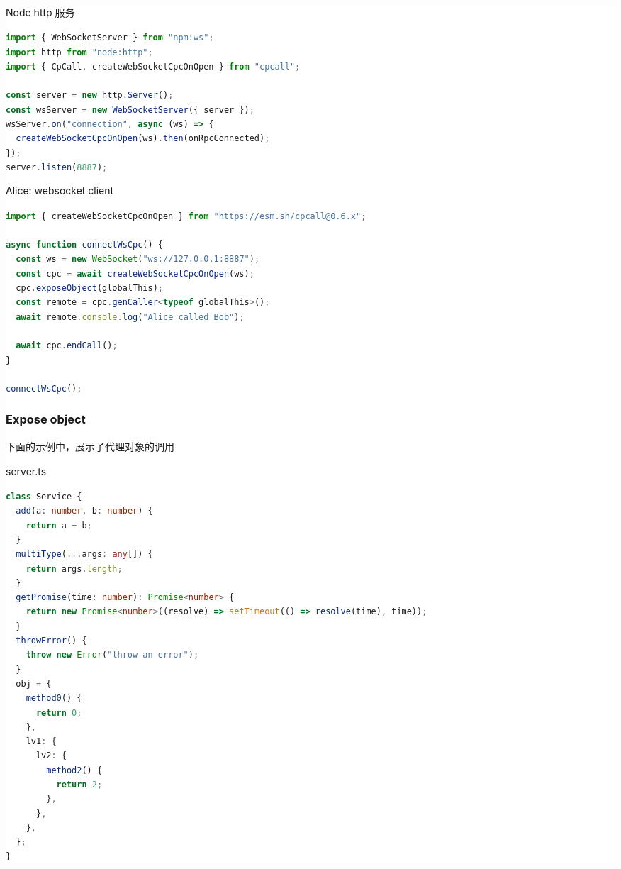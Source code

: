 Node http 服务

```ts
import { WebSocketServer } from "npm:ws";
import http from "node:http";
import { CpCall, createWebSocketCpcOnOpen } from "cpcall";

const server = new http.Server();
const wsServer = new WebSocketServer({ server });
wsServer.on("connection", async (ws) => {
  createWebSocketCpcOnOpen(ws).then(onRpcConnected);
});
server.listen(8887);
```

Alice: websocket client

```ts
import { createWebSocketCpcOnOpen } from "https://esm.sh/cpcall@0.6.x";

async function connectWsCpc() {
  const ws = new WebSocket("ws://127.0.0.1:8887");
  const cpc = await createWebSocketCpcOnOpen(ws);
  cpc.exposeObject(globalThis);
  const remote = cpc.genCaller<typeof globalThis>();
  await remote.console.log("Alice called Bob");

  await cpc.endCall();
}

connectWsCpc();
```

### Expose object

下面的示例中，展示了代理对象的调用

server.ts

```ts
class Service {
  add(a: number, b: number) {
    return a + b;
  }
  multiType(...args: any[]) {
    return args.length;
  }
  getPromise(time: number): Promise<number> {
    return new Promise<number>((resolve) => setTimeout(() => resolve(time), time));
  }
  throwError() {
    throw new Error("throw an error");
  }
  obj = {
    method0() {
      return 0;
    },
    lv1: {
      lv2: {
        method2() {
          return 2;
        },
      },
    },
  };
}

```